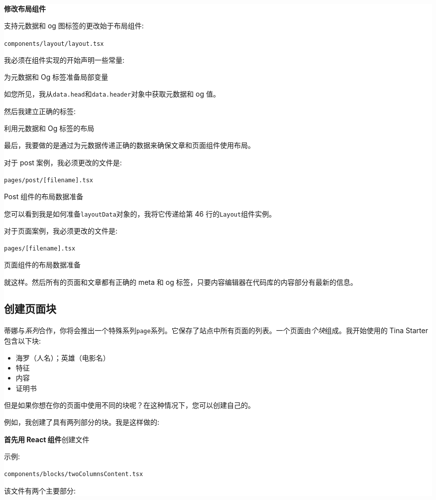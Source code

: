 **修改布局组件**

支持元数据和 og 图标签的更改始于布局组件:

```
components/layout/layout.tsx
```

我必须在组件实现的开始声明一些常量:

为元数据和 Og 标签准备局部变量

如您所见，我从`data.head`和`data.header`对象中获取元数据和 og 值。

然后我建立正确的标签:

利用元数据和 Og 标签的布局

最后，我要做的是通过为元数据传递正确的数据来确保文章和页面组件使用布局。

对于 post 案例，我必须更改的文件是:

```
pages/post/[filename].tsx
```

Post 组件的布局数据准备

您可以看到我是如何准备`layoutData`对象的，我将它传递给第 46 行的`Layout`组件实例。

对于页面案例，我必须更改的文件是:

```
pages/[filename].tsx
```

页面组件的布局数据准备

就这样。然后所有的页面和文章都有正确的 meta 和 og 标签，只要内容编辑器在代码库的内容部分有最新的信息。

## 创建页面块

蒂娜与*系列*合作，你将会推出一个特殊系列`page`系列。它保存了站点中所有页面的列表。一个页面由*个块*组成。我开始使用的 Tina Starter 包含以下块:

*   海罗（人名）；英雄（电影名）
*   特征
*   内容
*   证明书

但是如果你想在你的页面中使用不同的块呢？在这种情况下，您可以创建自己的。

例如，我创建了具有两列部分的块。我是这样做的:

**首先用 React 组件**创建文件

示例:

```
components/blocks/twoColumnsContent.tsx
```

该文件有两个主要部分:
